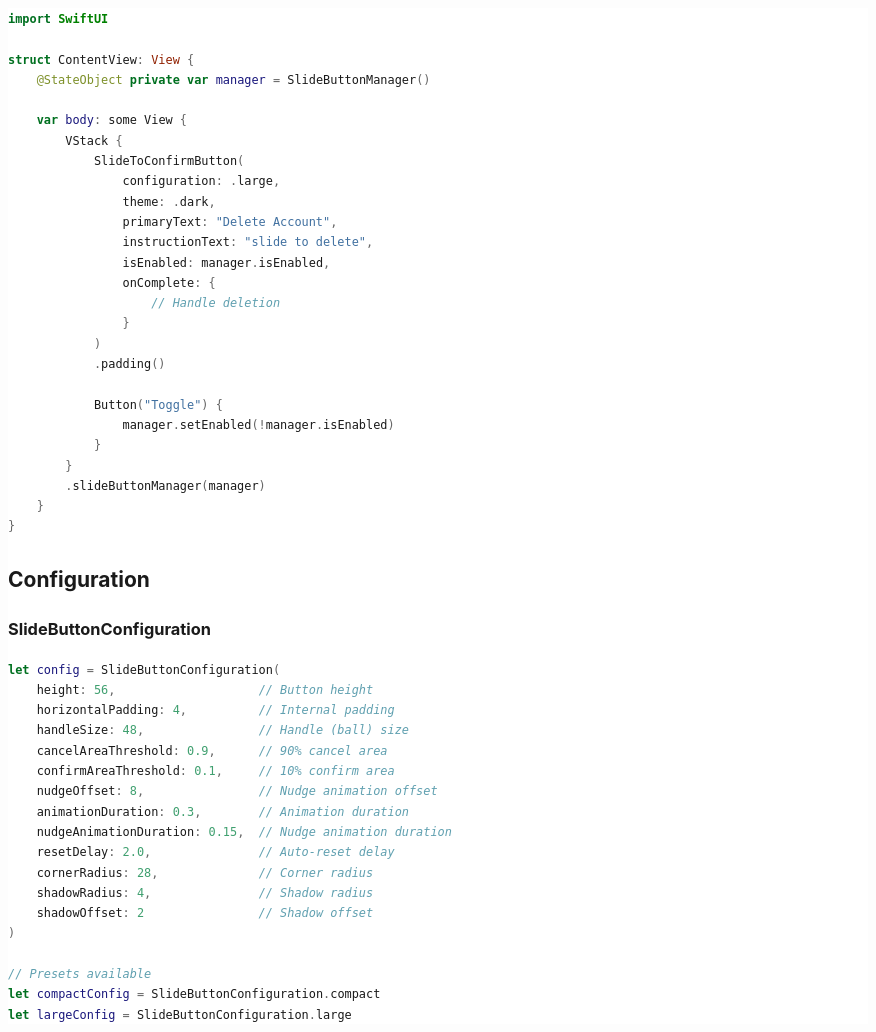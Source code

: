 ```swift
import SwiftUI

struct ContentView: View {
    @StateObject private var manager = SlideButtonManager()
    
    var body: some View {
        VStack {
            SlideToConfirmButton(
                configuration: .large,
                theme: .dark,
                primaryText: "Delete Account",
                instructionText: "slide to delete",
                isEnabled: manager.isEnabled,
                onComplete: {
                    // Handle deletion
                }
            )
            .padding()
            
            Button("Toggle") {
                manager.setEnabled(!manager.isEnabled)
            }
        }
        .slideButtonManager(manager)
    }
}
```

## Configuration

### SlideButtonConfiguration

```swift
let config = SlideButtonConfiguration(
    height: 56,                    // Button height
    horizontalPadding: 4,          // Internal padding
    handleSize: 48,                // Handle (ball) size
    cancelAreaThreshold: 0.9,      // 90% cancel area
    confirmAreaThreshold: 0.1,     // 10% confirm area
    nudgeOffset: 8,                // Nudge animation offset
    animationDuration: 0.3,        // Animation duration
    nudgeAnimationDuration: 0.15,  // Nudge animation duration
    resetDelay: 2.0,               // Auto-reset delay
    cornerRadius: 28,              // Corner radius
    shadowRadius: 4,               // Shadow radius
    shadowOffset: 2                // Shadow offset
)

// Presets available
let compactConfig = SlideButtonConfiguration.compact
let largeConfig = SlideButtonConfiguration.large
```
